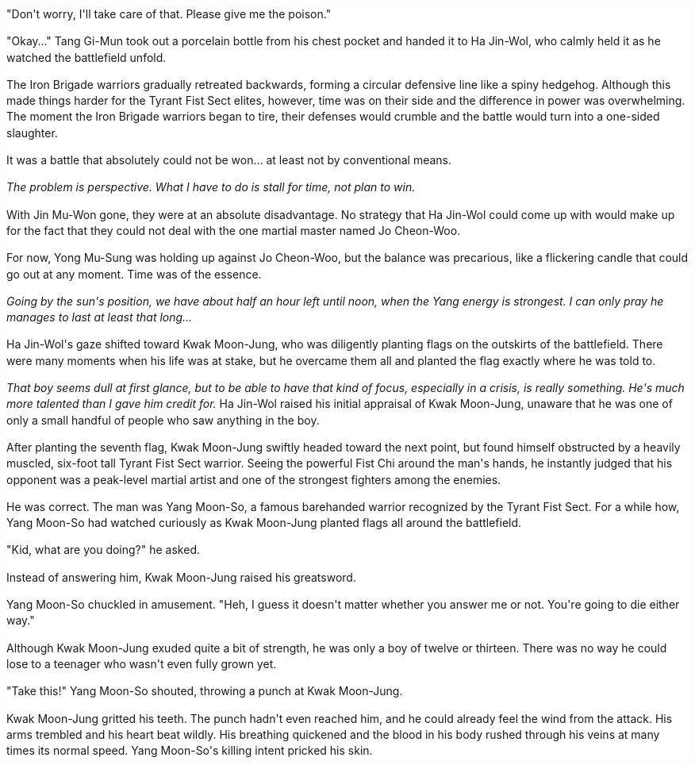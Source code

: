 "Don't worry, I'll take care of that. Please give me the poison."

"Okay…" Tang Gi-Mun took out a porcelain bottle from his chest pocket and handed it to Ha Jin-Wol, who calmly held it as he watched the battlefield unfold.

The Iron Brigade warriors gradually retreated backwards, forming a circular defensive line like a spiny hedgehog. Although this made things harder for the Tyrant Fist Sect elites, however, time was on their side and the difference in power was overwhelming. The moment the Iron Brigade warriors began to tire, their defenses would crumble and the battle would turn into a one-sided slaughter.

It was a battle that absolutely could not be won... at least not by conventional means. 

*The problem is perspective. What I have to do is stall for time, not plan to win.*

With Jin Mu-Won gone, they were at an absolute disadvantage. No strategy that Ha Jin-Wol could come up with would make up for the fact that they could not deal with the one martial master named Jo Cheon-Woo.

For now, Yong Mu-Sung was holding up against Jo Cheon-Woo, but the balance was precarious, like a flickering candle that could go out at any moment. Time was of the essence.

*Going by the sun's position, we have about half an hour left until noon, when the Yang energy is strongest. I can only pray he manages to last at least that long…*

Ha Jin-Wol's gaze shifted toward Kwak Moon-Jung, who was diligently planting flags on the outskirts of the battlefield. There were many moments when his life was at stake, but he overcame them all and planted the flag exactly where he was told to.

*That boy seems dull at first glance, but to be able to have that kind of focus, especially in a crisis, is really something. He's much more talented than I gave him credit for.* Ha Jin-Wol raised his initial appraisal of Kwak Moon-Jung, unaware that he was one of only a small handful of people who saw anything in the boy.

After planting the seventh flag, Kwak Moon-Jung swiftly headed toward the next point, but found himself obstructed by a heavily muscled, six-foot tall Tyrant Fist Sect warrior. Seeing the powerful Fist Chi around the man's hands, he instantly judged that his opponent was a peak-level martial artist and one of the strongest fighters among the enemies.

He was correct. The man was Yang Moon-So, a famous barehanded warrior recognized by the Tyrant Fist Sect. For a while how, Yang Moon-So had watched curiously as Kwak Moon-Jung planted flags all around the battlefield.

"Kid, what are you doing?" he asked.

Instead of answering him, Kwak Moon-Jung raised his greatsword.

Yang Moon-So chuckled in amusement. "Heh, I guess it doesn't matter whether you answer me or not. You're going to die either way."

Although Kwak Moon-Jung exuded quite a bit of strength, he was only a boy of twelve or thirteen. There was no way he could lose to a teenager who wasn't even fully grown yet.

"Take this!" Yang Moon-So shouted, throwing a punch at Kwak Moon-Jung.

Kwak Moon-Jung gritted his teeth. The punch hadn't even reached him, and he could already feel the wind from the attack. His arms trembled and his heart beat wildly. His breathing quickened and the blood in his body rushed through his veins at many times its normal speed. Yang Moon-So's killing intent pricked his skin.
